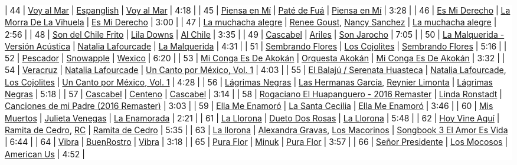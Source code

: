 | 44 | [Voy al Mar](https://open.spotify.com/track/2WhxGPakyxJMmcn4gRsF42) | [Espanglish](https://open.spotify.com/artist/5wnMB6o7El35W7BNYxKeb1) | [Voy al Mar](https://open.spotify.com/album/6iHwza5JGSuSMRaDvQh5Uw) | 4:18 |
| 45 | [Piensa en Mí](https://open.spotify.com/track/1KfCdHD9zFCzcjYYhy6dwy) | [Paté de Fuá](https://open.spotify.com/artist/188pkeHUWXnROe7lFVYRRa) | [Piensa en Mí](https://open.spotify.com/album/5R0XXQDPspK5UIQQeOJg6W) | 3:28 |
| 46 | [Es Mi Derecho](https://open.spotify.com/track/0vdl4qtAy9Na3baARNsnJE) | [La Morra De La Vihuela](https://open.spotify.com/artist/0U1Zvqbec8rtMT6B83rVUi) | [Es Mi Derecho](https://open.spotify.com/album/4Jzve9aeQTRVjw4StscJ39) | 3:00 |
| 47 | [La muchacha alegre](https://open.spotify.com/track/4PHnKAvm27y2rooIvRKNtV) | [Renee Goust](https://open.spotify.com/artist/4eV7xFoCLdPWpOx7LtF52K), [Nancy Sanchez](https://open.spotify.com/artist/3FnN68S1l5aiLy9TMpGx8i) | [La muchacha alegre](https://open.spotify.com/album/4sxwT8F5iVQAKTezkIqe9g) | 2:56 |
| 48 | [Son del Chile Frito](https://open.spotify.com/track/1uPt8iweNKc5c6IhGlpiqX) | [Lila Downs](https://open.spotify.com/artist/3mXI2gpwWnNO9qbQG3n3EP) | [Al Chile](https://open.spotify.com/album/4rHzFWlUjwjUqn3ucSJ2k9) | 3:35 |
| 49 | [Cascabel](https://open.spotify.com/track/0xehShyVfkqLIJPNhPvLpY) | [Ariles](https://open.spotify.com/artist/7v4Q7XBBDiCUrSOgWoi5PO) | [Son Jarocho](https://open.spotify.com/album/0cJtBVpwDMgRJAkApvsyup) | 7:05 |
| 50 | [La Malquerida \- Versión Acústica](https://open.spotify.com/track/6J7iWDCXou5nebuntJ59ei) | [Natalia Lafourcade](https://open.spotify.com/artist/1hcdI2N1023RvSwLzTtdsp) | [La Malquerida](https://open.spotify.com/album/3DHUbCkvnVbIE6vCpgoh6n) | 4:31 |
| 51 | [Sembrando Flores](https://open.spotify.com/track/6LYLxRDlZ6TZApHD7oNddu) | [Los Cojolites](https://open.spotify.com/artist/6SFpEAywC3u4kjE00wHMoO) | [Sembrando Flores](https://open.spotify.com/album/2L4pDxKqvwuJ6mr03Kc1I8) | 5:16 |
| 52 | [Pescador](https://open.spotify.com/track/5Zb5h5ccGnBCvVCWibWEcD) | [Snowapple](https://open.spotify.com/artist/6bLz3VdMwvf9q8tSYl3BeM) | [Wexico](https://open.spotify.com/album/668lUEi8btiUYBIecpcCeE) | 6:20 |
| 53 | [Mi Conga Es De Akokán](https://open.spotify.com/track/6FJ0VplefpgvlK4sqzDwlE) | [Orquesta Akokán](https://open.spotify.com/artist/0ntVDLb8Ro6BLGVBVOBFVS) | [Mi Conga Es De Akokán](https://open.spotify.com/album/7j6GwM7a2pz8J1kIfOTodZ) | 3:32 |
| 54 | [Veracruz](https://open.spotify.com/track/6QlEtyGqmX4dXASVeEEEDH) | [Natalia Lafourcade](https://open.spotify.com/artist/1hcdI2N1023RvSwLzTtdsp) | [Un Canto por México, Vol\. 1](https://open.spotify.com/album/6yDcHjoEqNkkl9UC6KSlFE) | 4:03 |
| 55 | [El Balajú / Serenata Huasteca](https://open.spotify.com/track/0yDO4PTWyBeGtR35Q3Qt1a) | [Natalia Lafourcade](https://open.spotify.com/artist/1hcdI2N1023RvSwLzTtdsp), [Los Cojolites](https://open.spotify.com/artist/6SFpEAywC3u4kjE00wHMoO) | [Un Canto por México, Vol\. 1](https://open.spotify.com/album/6yDcHjoEqNkkl9UC6KSlFE) | 4:28 |
| 56 | [Lágrimas Negras](https://open.spotify.com/track/0LBLCeMdb0LeV9ncVdZbwB) | [Las Hermanas García](https://open.spotify.com/artist/0zZ15pVG2nScs1mtFZ2wDc), [Reynier Limonta](https://open.spotify.com/artist/0pnPRBAqtesmL0XSl6neqy) | [Lágrimas Negras](https://open.spotify.com/album/3j7YBot19H5ochk5dHuwiQ) | 5:18 |
| 57 | [Cascabel](https://open.spotify.com/track/7KMZLP9Ehk6rbFHs6F3QWR) | [Centeno](https://open.spotify.com/artist/0SXDnCbgaeQMMXjXaspnUb) | [Cascabel](https://open.spotify.com/album/4LKr3W9nb0ZAU56TsKgye5) | 3:14 |
| 58 | [Rogaciano El Huapanguero \- 2016 Remaster](https://open.spotify.com/track/6rBis9kKBk15XmQJ9ELyVh) | [Linda Ronstadt](https://open.spotify.com/artist/1sXbwvCQLGZnaH0Jp2HTVc) | [Canciones de mi Padre \(2016 Remaster\)](https://open.spotify.com/album/7ly7GjsQ4i9bTjM5HTmhye) | 3:03 |
| 59 | [Ella Me Enamoró](https://open.spotify.com/track/122nYSJuwGDvoODZxTAuE5) | [La Santa Cecilia](https://open.spotify.com/artist/2FZrEn80eCoWrrkGXPLF0v) | [Ella Me Enamoró](https://open.spotify.com/album/46M72fEbiyFNH4pvyw5Pxp) | 3:46 |
| 60 | [Mis Muertos](https://open.spotify.com/track/7hHqwnpLHCILZxF9mmSSqI) | [Julieta Venegas](https://open.spotify.com/artist/2QWIScpFDNxmS6ZEMIUvgm) | [La Enamorada](https://open.spotify.com/album/3unTf9Fint6gmlFkgA17em) | 2:21 |
| 61 | [La Llorona](https://open.spotify.com/track/4c9VVKlTrfrIzNbEyDWYzO) | [Dueto Dos Rosas](https://open.spotify.com/artist/1zVb5eLiSqjctRTX4dfrer) | [La Llorona](https://open.spotify.com/album/3sV4fTa3XvPRJEF1MSWpks) | 5:48 |
| 62 | [Hoy Vine Aquí](https://open.spotify.com/track/2apPcRsJaMNm8Bbsr9qDZP) | [Ramita de Cedro](https://open.spotify.com/artist/4QWlbXuMrZRkeRIKbsyRpJ), [RC](https://open.spotify.com/artist/6qRRkW7d2ptDGSc50FdxVZ) | [Ramita de Cedro](https://open.spotify.com/album/5VOnaIGOP0PruYLBwu7F0w) | 5:35 |
| 63 | [La llorona](https://open.spotify.com/track/4Mq73FvzLlMdy0VuOvVzjN) | [Alexandra Gravas](https://open.spotify.com/artist/3jDJ5r0kU32EeVl2Dd5uYv), [Los Macorinos](https://open.spotify.com/artist/1ldFRYgmjxDrX27bIe3dWx) | [Songbook 3 El Amor Es Vida](https://open.spotify.com/album/5xTYvmQhMKxPo0W4O2CdDT) | 6:44 |
| 64 | [Vibra](https://open.spotify.com/track/4v5V92B2AHjaoJ2DnY6M8j) | [BuenRostro](https://open.spotify.com/artist/2aFFKR6cGWux6f8G5RafHm) | [Vibra](https://open.spotify.com/album/6x0BGz3cZQ68FMbMtHScOJ) | 3:18 |
| 65 | [Pura Flor](https://open.spotify.com/track/4BWHCYLHCD62RQPxzX0HO1) | [Minuk](https://open.spotify.com/artist/5IIGsnZbpoR1ONGK1fRumn) | [Pura Flor](https://open.spotify.com/album/3ZmeBQcn3RwUxvE4HPabt1) | 3:57 |
| 66 | [Señor Presidente](https://open.spotify.com/track/6z3BlkIqrvrHBn2nPJVJFh) | [Los Mocosos](https://open.spotify.com/artist/3iZwn8c4lsHa2r6M4BKVAT) | [American Us](https://open.spotify.com/album/39hfHdufLFVsNpymfhyrsh) | 4:52 |
